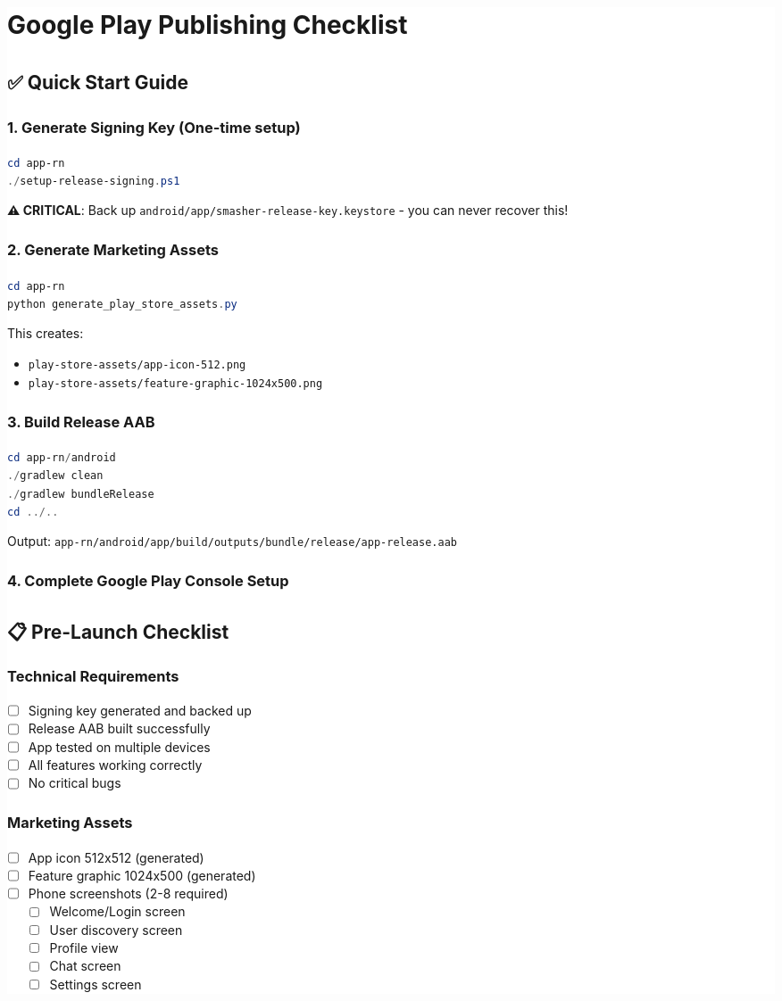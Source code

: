 # Google Play Publishing Checklist

## ✅ Quick Start Guide

### 1. Generate Signing Key (One-time setup)
```powershell
cd app-rn
./setup-release-signing.ps1
```
**⚠️ CRITICAL**: Back up `android/app/smasher-release-key.keystore` - you can never recover this!

### 2. Generate Marketing Assets
```powershell
cd app-rn
python generate_play_store_assets.py
```
This creates:
- `play-store-assets/app-icon-512.png`
- `play-store-assets/feature-graphic-1024x500.png`

### 3. Build Release AAB
```powershell
cd app-rn/android
./gradlew clean
./gradlew bundleRelease
cd ../..
```
Output: `app-rn/android/app/build/outputs/bundle/release/app-release.aab`

### 4. Complete Google Play Console Setup

## 📋 Pre-Launch Checklist

### Technical Requirements
- [ ] Signing key generated and backed up
- [ ] Release AAB built successfully
- [ ] App tested on multiple devices
- [ ] All features working correctly
- [ ] No critical bugs

### Marketing Assets
- [ ] App icon 512x512 (generated)
- [ ] Feature graphic 1024x500 (generated)
- [ ] Phone screenshots (2-8 required)
  - [ ] Welcome/Login screen
  - [ ] User discovery screen
  - [ ] Profile view
  - [ ] Chat screen
  - [ ] Settings screen
